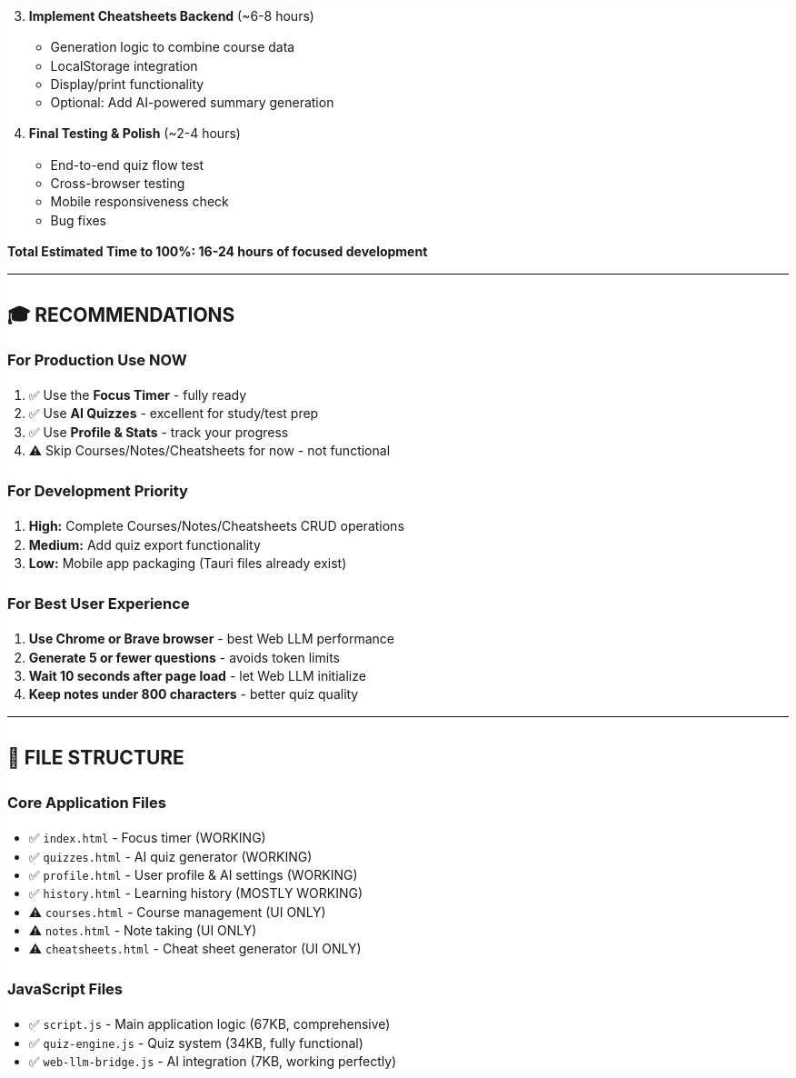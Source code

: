 3. **Implement Cheatsheets Backend** (~6-8 hours)
   - Generation logic to combine course data
   - LocalStorage integration
   - Display/print functionality
   - Optional: Add AI-powered summary generation

4. **Final Testing & Polish** (~2-4 hours)
   - End-to-end quiz flow test
   - Cross-browser testing
   - Mobile responsiveness check
   - Bug fixes

**Total Estimated Time to 100%: 16-24 hours of focused development**

---

## 🎓 RECOMMENDATIONS

### For Production Use NOW
1. ✅ Use the **Focus Timer** - fully ready
2. ✅ Use **AI Quizzes** - excellent for study/test prep
3. ✅ Use **Profile & Stats** - track your progress
4. ⚠️ Skip Courses/Notes/Cheatsheets for now - not functional

### For Development Priority
1. **High:** Complete Courses/Notes/Cheatsheets CRUD operations
2. **Medium:** Add quiz export functionality
3. **Low:** Mobile app packaging (Tauri files already exist)

### For Best User Experience
1. **Use Chrome or Brave browser** - best Web LLM performance
2. **Generate 5 or fewer questions** - avoids token limits
3. **Wait 10 seconds after page load** - let Web LLM initialize
4. **Keep notes under 800 characters** - better quiz quality

---

## 📁 FILE STRUCTURE

### Core Application Files
- ✅ `index.html` - Focus timer (WORKING)
- ✅ `quizzes.html` - AI quiz generator (WORKING)
- ✅ `profile.html` - User profile & AI settings (WORKING)
- ✅ `history.html` - Learning history (MOSTLY WORKING)
- ⚠️ `courses.html` - Course management (UI ONLY)
- ⚠️ `notes.html` - Note taking (UI ONLY)
- ⚠️ `cheatsheets.html` - Cheat sheet generator (UI ONLY)

### JavaScript Files
- ✅ `script.js` - Main application logic (67KB, comprehensive)
- ✅ `quiz-engine.js` - Quiz system (34KB, fully functional)
- ✅ `web-llm-bridge.js` - AI integration (7KB, working perfectly)
